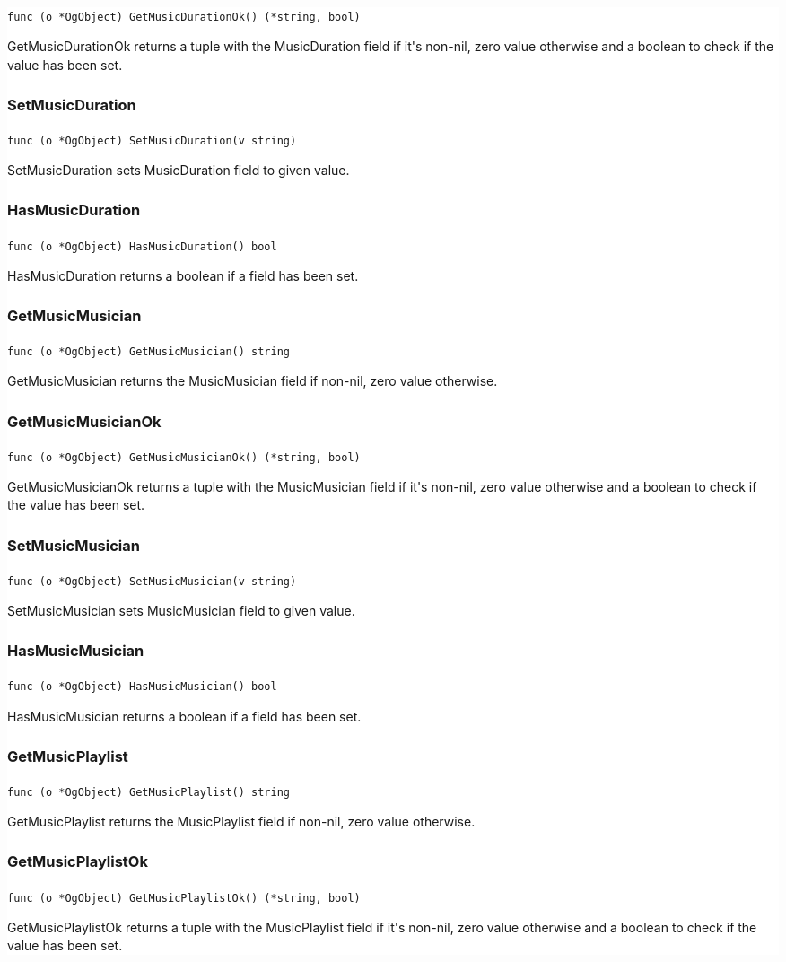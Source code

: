 `func (o *OgObject) GetMusicDurationOk() (*string, bool)`

GetMusicDurationOk returns a tuple with the MusicDuration field if it's non-nil, zero value otherwise
and a boolean to check if the value has been set.

### SetMusicDuration

`func (o *OgObject) SetMusicDuration(v string)`

SetMusicDuration sets MusicDuration field to given value.

### HasMusicDuration

`func (o *OgObject) HasMusicDuration() bool`

HasMusicDuration returns a boolean if a field has been set.

### GetMusicMusician

`func (o *OgObject) GetMusicMusician() string`

GetMusicMusician returns the MusicMusician field if non-nil, zero value otherwise.

### GetMusicMusicianOk

`func (o *OgObject) GetMusicMusicianOk() (*string, bool)`

GetMusicMusicianOk returns a tuple with the MusicMusician field if it's non-nil, zero value otherwise
and a boolean to check if the value has been set.

### SetMusicMusician

`func (o *OgObject) SetMusicMusician(v string)`

SetMusicMusician sets MusicMusician field to given value.

### HasMusicMusician

`func (o *OgObject) HasMusicMusician() bool`

HasMusicMusician returns a boolean if a field has been set.

### GetMusicPlaylist

`func (o *OgObject) GetMusicPlaylist() string`

GetMusicPlaylist returns the MusicPlaylist field if non-nil, zero value otherwise.

### GetMusicPlaylistOk

`func (o *OgObject) GetMusicPlaylistOk() (*string, bool)`

GetMusicPlaylistOk returns a tuple with the MusicPlaylist field if it's non-nil, zero value otherwise
and a boolean to check if the value has been set.
